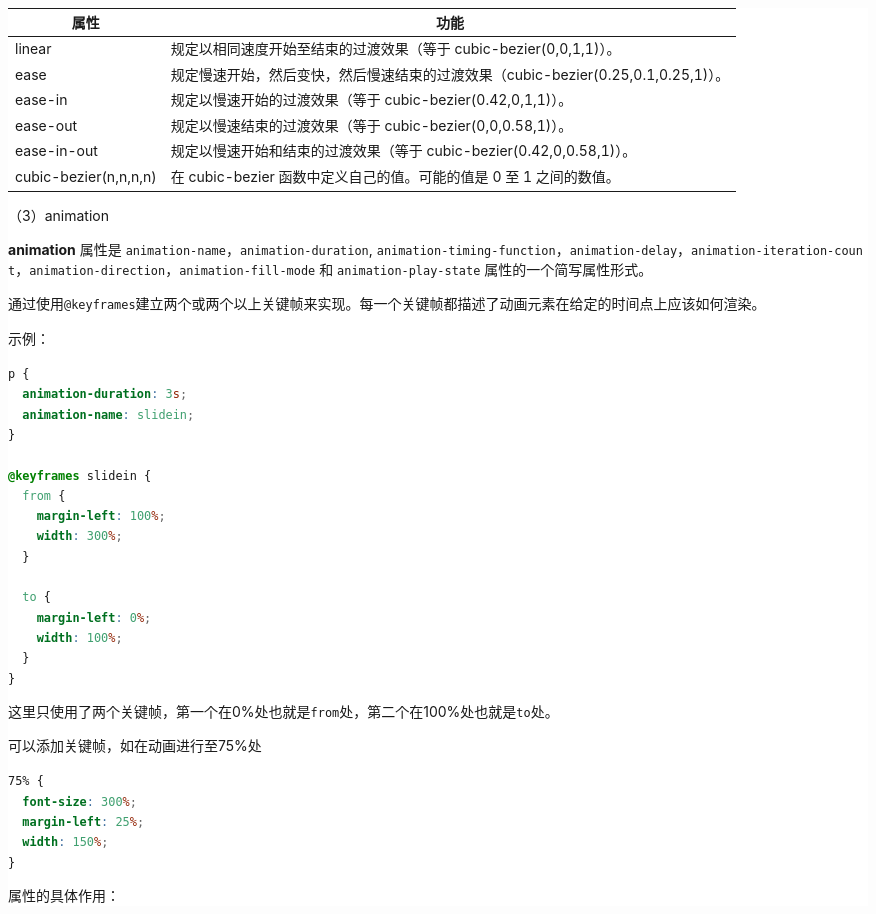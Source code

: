 | 属性                  | 功能                                                         |
| --------------------- | ------------------------------------------------------------ |
| linear                | 规定以相同速度开始至结束的过渡效果（等于 cubic-bezier(0,0,1,1)）。 |
| ease                  | 规定慢速开始，然后变快，然后慢速结束的过渡效果（cubic-bezier(0.25,0.1,0.25,1)）。 |
| ease-in               | 规定以慢速开始的过渡效果（等于 cubic-bezier(0.42,0,1,1)）。  |
| ease-out              | 规定以慢速结束的过渡效果（等于 cubic-bezier(0,0,0.58,1)）。  |
| ease-in-out           | 规定以慢速开始和结束的过渡效果（等于 cubic-bezier(0.42,0,0.58,1)）。 |
| cubic-bezier(n,n,n,n) | 在 cubic-bezier 函数中定义自己的值。可能的值是 0 至 1 之间的数值。 |

（3）animation

 **animation** 属性是 `animation-name`，`animation-duration`, `animation-timing-function`，`animation-delay`，`animation-iteration-count`，`animation-direction`，`animation-fill-mode` 和 `animation-play-state` 属性的一个简写属性形式。 

 通过使用`@keyframes`建立两个或两个以上关键帧来实现。每一个关键帧都描述了动画元素在给定的时间点上应该如何渲染。 

示例：

```css
p {
  animation-duration: 3s;
  animation-name: slidein;
}

@keyframes slidein {
  from {
    margin-left: 100%;
    width: 300%; 
  }

  to {
    margin-left: 0%;
    width: 100%;
  }
}
```

这里只使用了两个关键帧，第一个在0%处也就是`from`处，第二个在100%处也就是`to`处。

可以添加关键帧，如在动画进行至75%处

```css
75% {
  font-size: 300%;
  margin-left: 25%;
  width: 150%;
}
```

属性的具体作用：
